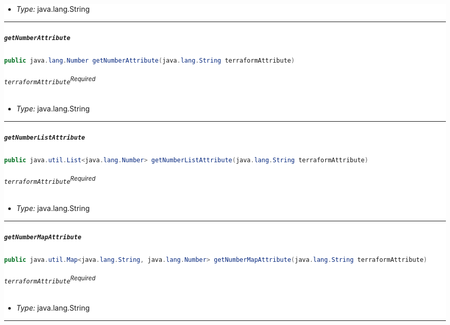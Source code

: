 - *Type:* java.lang.String

---

##### `getNumberAttribute` <a name="getNumberAttribute" id="@cdktf/provider-hcp.vaultRadarIntegrationSlackConnection.VaultRadarIntegrationSlackConnection.getNumberAttribute"></a>

```java
public java.lang.Number getNumberAttribute(java.lang.String terraformAttribute)
```

###### `terraformAttribute`<sup>Required</sup> <a name="terraformAttribute" id="@cdktf/provider-hcp.vaultRadarIntegrationSlackConnection.VaultRadarIntegrationSlackConnection.getNumberAttribute.parameter.terraformAttribute"></a>

- *Type:* java.lang.String

---

##### `getNumberListAttribute` <a name="getNumberListAttribute" id="@cdktf/provider-hcp.vaultRadarIntegrationSlackConnection.VaultRadarIntegrationSlackConnection.getNumberListAttribute"></a>

```java
public java.util.List<java.lang.Number> getNumberListAttribute(java.lang.String terraformAttribute)
```

###### `terraformAttribute`<sup>Required</sup> <a name="terraformAttribute" id="@cdktf/provider-hcp.vaultRadarIntegrationSlackConnection.VaultRadarIntegrationSlackConnection.getNumberListAttribute.parameter.terraformAttribute"></a>

- *Type:* java.lang.String

---

##### `getNumberMapAttribute` <a name="getNumberMapAttribute" id="@cdktf/provider-hcp.vaultRadarIntegrationSlackConnection.VaultRadarIntegrationSlackConnection.getNumberMapAttribute"></a>

```java
public java.util.Map<java.lang.String, java.lang.Number> getNumberMapAttribute(java.lang.String terraformAttribute)
```

###### `terraformAttribute`<sup>Required</sup> <a name="terraformAttribute" id="@cdktf/provider-hcp.vaultRadarIntegrationSlackConnection.VaultRadarIntegrationSlackConnection.getNumberMapAttribute.parameter.terraformAttribute"></a>

- *Type:* java.lang.String

---
